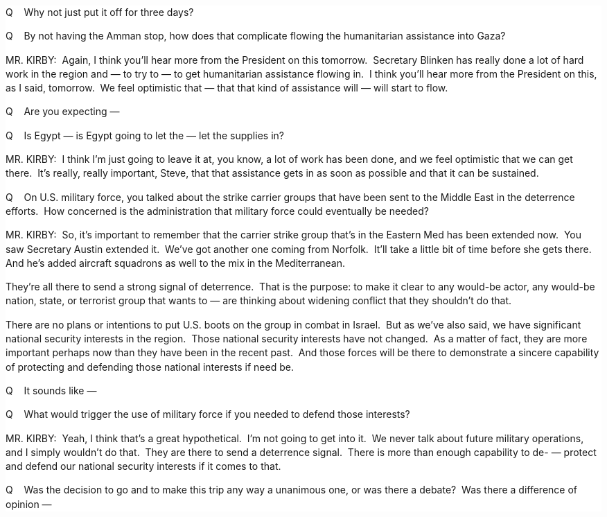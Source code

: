 Q    Why not just put it off for three days?  
  
Q    By not having the Amman stop, how does that complicate flowing the
humanitarian assistance into Gaza?  
  
MR. KIRBY:  Again, I think you’ll hear more from the President on this
tomorrow.  Secretary Blinken has really done a lot of hard work in the
region and — to try to — to get humanitarian assistance flowing in.  I
think you’ll hear more from the President on this, as I said, tomorrow. 
We feel optimistic that — that that kind of assistance will — will start
to flow.  
  
Q    Are you expecting —  
  
Q    Is Egypt — is Egypt going to let the — let the supplies in?  
  
MR. KIRBY:  I think I’m just going to leave it at, you know, a lot of
work has been done, and we feel optimistic that we can get there.  It’s
really, really important, Steve, that that assistance gets in as soon as
possible and that it can be sustained.  
  
Q    On U.S. military force, you talked about the strike carrier groups
that have been sent to the Middle East in the deterrence efforts.  How
concerned is the administration that military force could eventually be
needed?  
  
MR. KIRBY:  So, it’s important to remember that the carrier strike group
that’s in the Eastern Med has been extended now.  You saw Secretary
Austin extended it.  We’ve got another one coming from Norfolk.  It’ll
take a little bit of time before she gets there.  And he’s added
aircraft squadrons as well to the mix in the Mediterranean.  
  
They’re all there to send a strong signal of deterrence.  That is the
purpose: to make it clear to any would-be actor, any would-be nation,
state, or terrorist group that wants to — are thinking about widening
conflict that they shouldn’t do that.  
  
There are no plans or intentions to put U.S. boots on the group in
combat in Israel.  But as we’ve also said, we have significant national
security interests in the region.  Those national security interests
have not changed.  As a matter of fact, they are more important perhaps
now than they have been in the recent past.  And those forces will be
there to demonstrate a sincere capability of protecting and defending
those national interests if need be.  
  
Q    It sounds like —  
  
Q    What would trigger the use of military force if you needed to
defend those interests?  
  
MR. KIRBY:  Yeah, I think that’s a great hypothetical.  I’m not going to
get into it.  We never talk about future military operations, and I
simply wouldn’t do that.  They are there to send a deterrence signal. 
There is more than enough capability to de- — protect and defend our
national security interests if it comes to that.  
  
Q    Was the decision to go and to make this trip any way a unanimous
one, or was there a debate?  Was there a difference of opinion —  
  